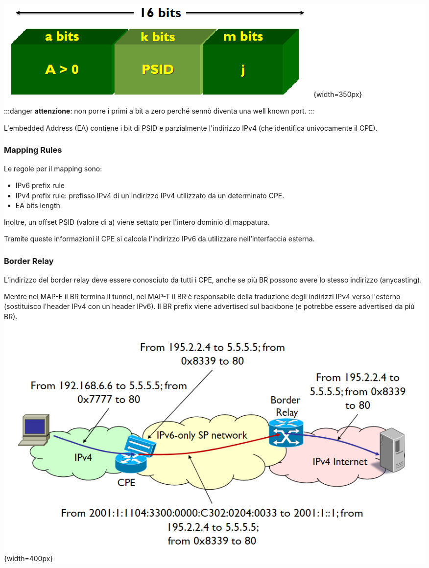 ![Port set](../images/02_portset.png){width=350px}

:::danger
**attenzione**: non porre i primi a bit a zero perché sennò diventa una well known port.
:::

L'embedded Address (EA) contiene i bit di PSID e parzialmente l'indirizzo IPv4 (che identifica univocamente il CPE).

### Mapping Rules

Le regole per il mapping sono:

- IPv6 prefix rule
- IPv4 prefix rule: prefisso IPv4 di un indirizzo IPv4 utilizzato da un determinato CPE.
- EA bits length

Inoltre, un offset PSID (valore di a) viene settato per l'intero dominio di mappatura.

Tramite queste informazioni il CPE si calcola l’indirizzo IPv6 da utilizzare nell’interfaccia esterna.

### Border Relay

L'indirizzo del border relay deve essere conosciuto da tutti i CPE, anche se più BR possono avere lo stesso indirizzo (anycasting).

Mentre nel MAP-E il BR termina il tunnel, nel MAP-T il BR è responsabile della traduzione degli indirizzi IPv4 verso l'esterno (sostituisco l'header IPv4 con un header IPv6). Il BR prefix viene advertised sul backbone (e potrebbe essere advertised da più BR).

![Vita di un pacchetto con MAP-E](../images/02_mape.png){width=400px}
